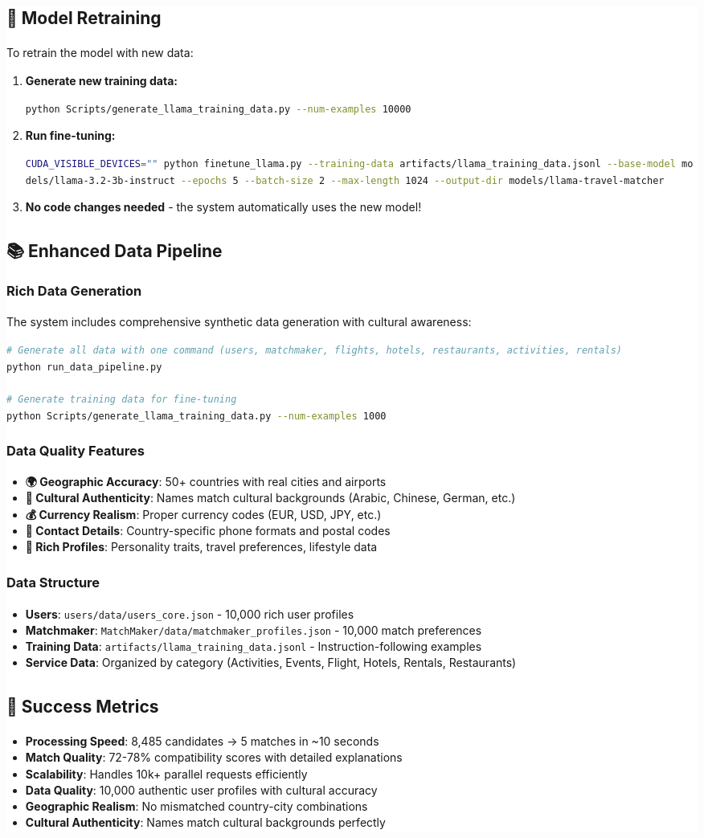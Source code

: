 ## 🔄 Model Retraining

To retrain the model with new data:

1. **Generate new training data:**
   ```bash
   python Scripts/generate_llama_training_data.py --num-examples 10000
   ```

2. **Run fine-tuning:**
   ```bash
   CUDA_VISIBLE_DEVICES="" python finetune_llama.py --training-data artifacts/llama_training_data.jsonl --base-model models/llama-3.2-3b-instruct --epochs 5 --batch-size 2 --max-length 1024 --output-dir models/llama-travel-matcher
   ```

3. **No code changes needed** - the system automatically uses the new model!

## 📚 Enhanced Data Pipeline

### Rich Data Generation
The system includes comprehensive synthetic data generation with cultural awareness:

```bash
# Generate all data with one command (users, matchmaker, flights, hotels, restaurants, activities, rentals)
python run_data_pipeline.py

# Generate training data for fine-tuning
python Scripts/generate_llama_training_data.py --num-examples 1000
```

### Data Quality Features
- **🌍 Geographic Accuracy**: 50+ countries with real cities and airports
- **👥 Cultural Authenticity**: Names match cultural backgrounds (Arabic, Chinese, German, etc.)
- **💰 Currency Realism**: Proper currency codes (EUR, USD, JPY, etc.)
- **📱 Contact Details**: Country-specific phone formats and postal codes
- **🎯 Rich Profiles**: Personality traits, travel preferences, lifestyle data

### Data Structure
- **Users**: `users/data/users_core.json` - 10,000 rich user profiles
- **Matchmaker**: `MatchMaker/data/matchmaker_profiles.json` - 10,000 match preferences
- **Training Data**: `artifacts/llama_training_data.jsonl` - Instruction-following examples
- **Service Data**: Organized by category (Activities, Events, Flight, Hotels, Rentals, Restaurants)

## 🎉 Success Metrics

- **Processing Speed**: 8,485 candidates → 5 matches in ~10 seconds
- **Match Quality**: 72-78% compatibility scores with detailed explanations
- **Scalability**: Handles 10k+ parallel requests efficiently
- **Data Quality**: 10,000 authentic user profiles with cultural accuracy
- **Geographic Realism**: No mismatched country-city combinations
- **Cultural Authenticity**: Names match cultural backgrounds perfectly
